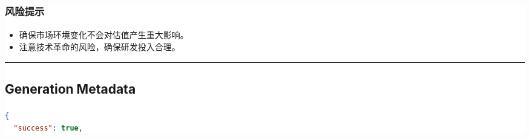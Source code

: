 ### 风险提示
- 确保市场环境变化不会对估值产生重大影响。  
- 注意技术革命的风险，确保研发投入合理。

---

## Generation Metadata
```json
{
  "success": true,
```